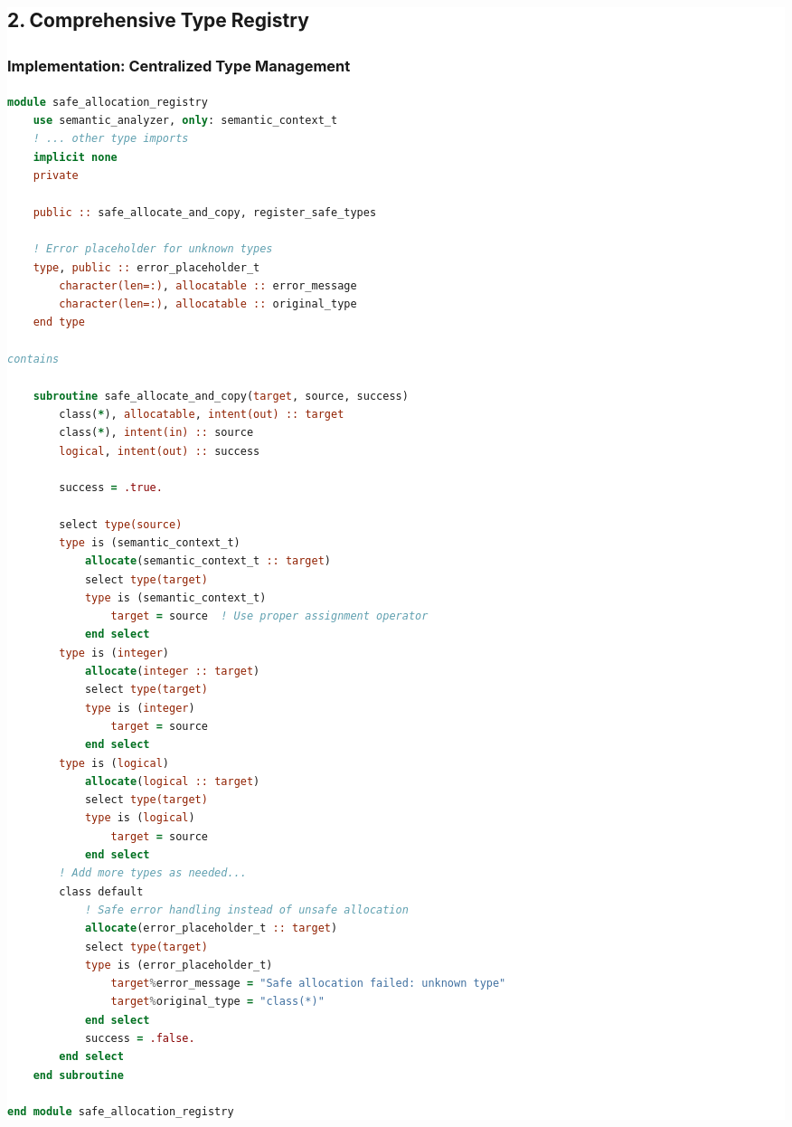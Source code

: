 ## 2. Comprehensive Type Registry

### Implementation: Centralized Type Management

```fortran
module safe_allocation_registry
    use semantic_analyzer, only: semantic_context_t
    ! ... other type imports
    implicit none
    private
    
    public :: safe_allocate_and_copy, register_safe_types
    
    ! Error placeholder for unknown types
    type, public :: error_placeholder_t
        character(len=:), allocatable :: error_message
        character(len=:), allocatable :: original_type
    end type
    
contains

    subroutine safe_allocate_and_copy(target, source, success)
        class(*), allocatable, intent(out) :: target
        class(*), intent(in) :: source
        logical, intent(out) :: success
        
        success = .true.
        
        select type(source)
        type is (semantic_context_t)
            allocate(semantic_context_t :: target)
            select type(target)
            type is (semantic_context_t)
                target = source  ! Use proper assignment operator
            end select
        type is (integer)
            allocate(integer :: target)
            select type(target)
            type is (integer)
                target = source
            end select
        type is (logical)
            allocate(logical :: target)
            select type(target)
            type is (logical)
                target = source
            end select
        ! Add more types as needed...
        class default
            ! Safe error handling instead of unsafe allocation
            allocate(error_placeholder_t :: target)
            select type(target)
            type is (error_placeholder_t)
                target%error_message = "Safe allocation failed: unknown type"
                target%original_type = "class(*)"
            end select
            success = .false.
        end select
    end subroutine

end module safe_allocation_registry
```
